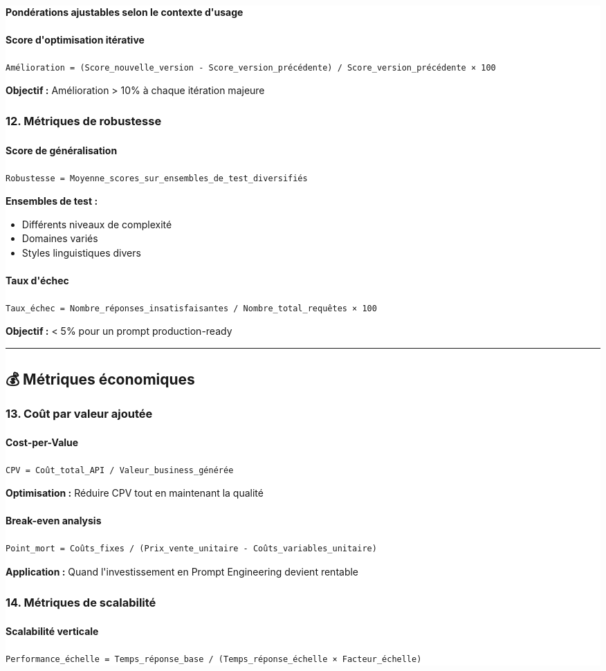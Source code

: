 **Pondérations ajustables selon le contexte d'usage**

#### Score d'optimisation itérative
```
Amélioration = (Score_nouvelle_version - Score_version_précédente) / Score_version_précédente × 100
```

**Objectif :** Amélioration > 10% à chaque itération majeure

### 12. Métriques de robustesse

#### Score de généralisation
```
Robustesse = Moyenne_scores_sur_ensembles_de_test_diversifiés
```

**Ensembles de test :**
- Différents niveaux de complexité
- Domaines variés
- Styles linguistiques divers

#### Taux d'échec
```
Taux_échec = Nombre_réponses_insatisfaisantes / Nombre_total_requêtes × 100
```

**Objectif :** < 5% pour un prompt production-ready

---

## 💰 Métriques économiques

### 13. Coût par valeur ajoutée

#### Cost-per-Value
```
CPV = Coût_total_API / Valeur_business_générée
```

**Optimisation :** Réduire CPV tout en maintenant la qualité

#### Break-even analysis
```
Point_mort = Coûts_fixes / (Prix_vente_unitaire - Coûts_variables_unitaire)
```

**Application :** Quand l'investissement en Prompt Engineering devient rentable

### 14. Métriques de scalabilité

#### Scalabilité verticale
```
Performance_échelle = Temps_réponse_base / (Temps_réponse_échelle × Facteur_échelle)
```
